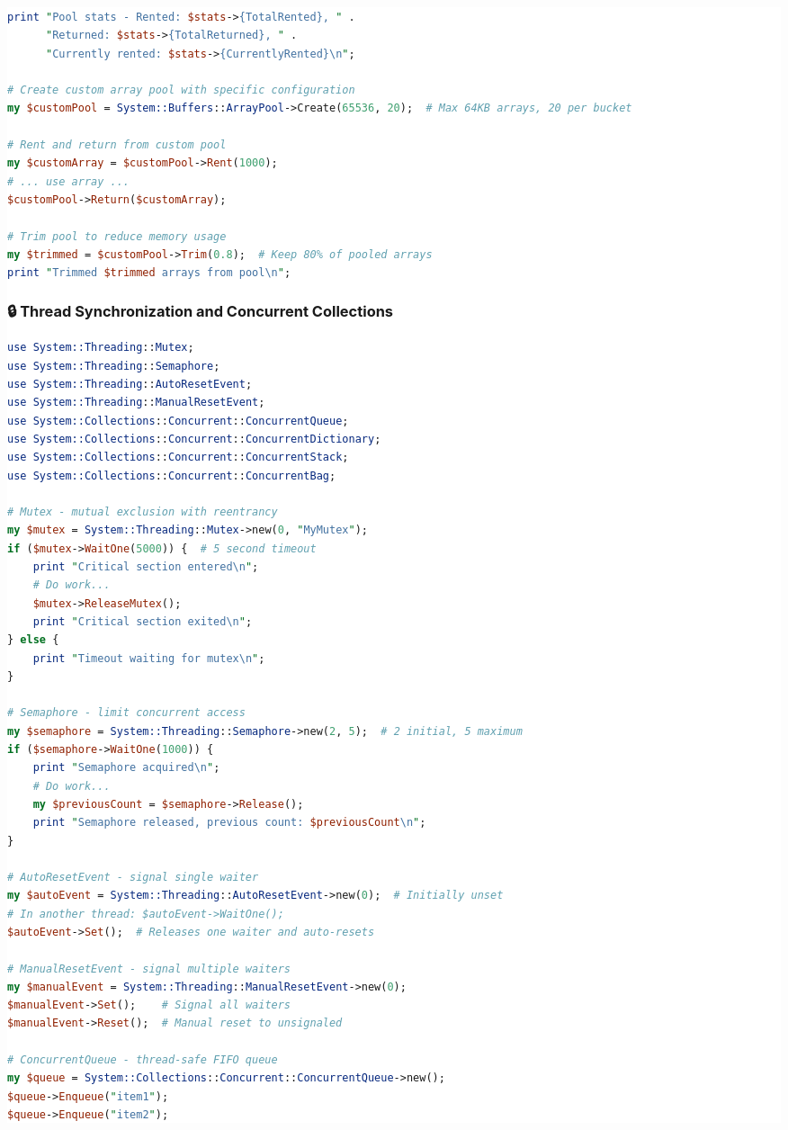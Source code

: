 ```perl
print "Pool stats - Rented: $stats->{TotalRented}, " .
      "Returned: $stats->{TotalReturned}, " .
      "Currently rented: $stats->{CurrentlyRented}\n";

# Create custom array pool with specific configuration
my $customPool = System::Buffers::ArrayPool->Create(65536, 20);  # Max 64KB arrays, 20 per bucket

# Rent and return from custom pool
my $customArray = $customPool->Rent(1000);
# ... use array ...
$customPool->Return($customArray);

# Trim pool to reduce memory usage
my $trimmed = $customPool->Trim(0.8);  # Keep 80% of pooled arrays
print "Trimmed $trimmed arrays from pool\n";
```

### 🔒 Thread Synchronization and Concurrent Collections
```perl
use System::Threading::Mutex;
use System::Threading::Semaphore;
use System::Threading::AutoResetEvent;
use System::Threading::ManualResetEvent;
use System::Collections::Concurrent::ConcurrentQueue;
use System::Collections::Concurrent::ConcurrentDictionary;
use System::Collections::Concurrent::ConcurrentStack;
use System::Collections::Concurrent::ConcurrentBag;

# Mutex - mutual exclusion with reentrancy
my $mutex = System::Threading::Mutex->new(0, "MyMutex");
if ($mutex->WaitOne(5000)) {  # 5 second timeout
    print "Critical section entered\n";
    # Do work...
    $mutex->ReleaseMutex();
    print "Critical section exited\n";
} else {
    print "Timeout waiting for mutex\n";
}

# Semaphore - limit concurrent access
my $semaphore = System::Threading::Semaphore->new(2, 5);  # 2 initial, 5 maximum
if ($semaphore->WaitOne(1000)) {
    print "Semaphore acquired\n";
    # Do work...
    my $previousCount = $semaphore->Release();
    print "Semaphore released, previous count: $previousCount\n";
}

# AutoResetEvent - signal single waiter
my $autoEvent = System::Threading::AutoResetEvent->new(0);  # Initially unset
# In another thread: $autoEvent->WaitOne();
$autoEvent->Set();  # Releases one waiter and auto-resets

# ManualResetEvent - signal multiple waiters  
my $manualEvent = System::Threading::ManualResetEvent->new(0);
$manualEvent->Set();    # Signal all waiters
$manualEvent->Reset();  # Manual reset to unsignaled

# ConcurrentQueue - thread-safe FIFO queue
my $queue = System::Collections::Concurrent::ConcurrentQueue->new();
$queue->Enqueue("item1");
$queue->Enqueue("item2");

```